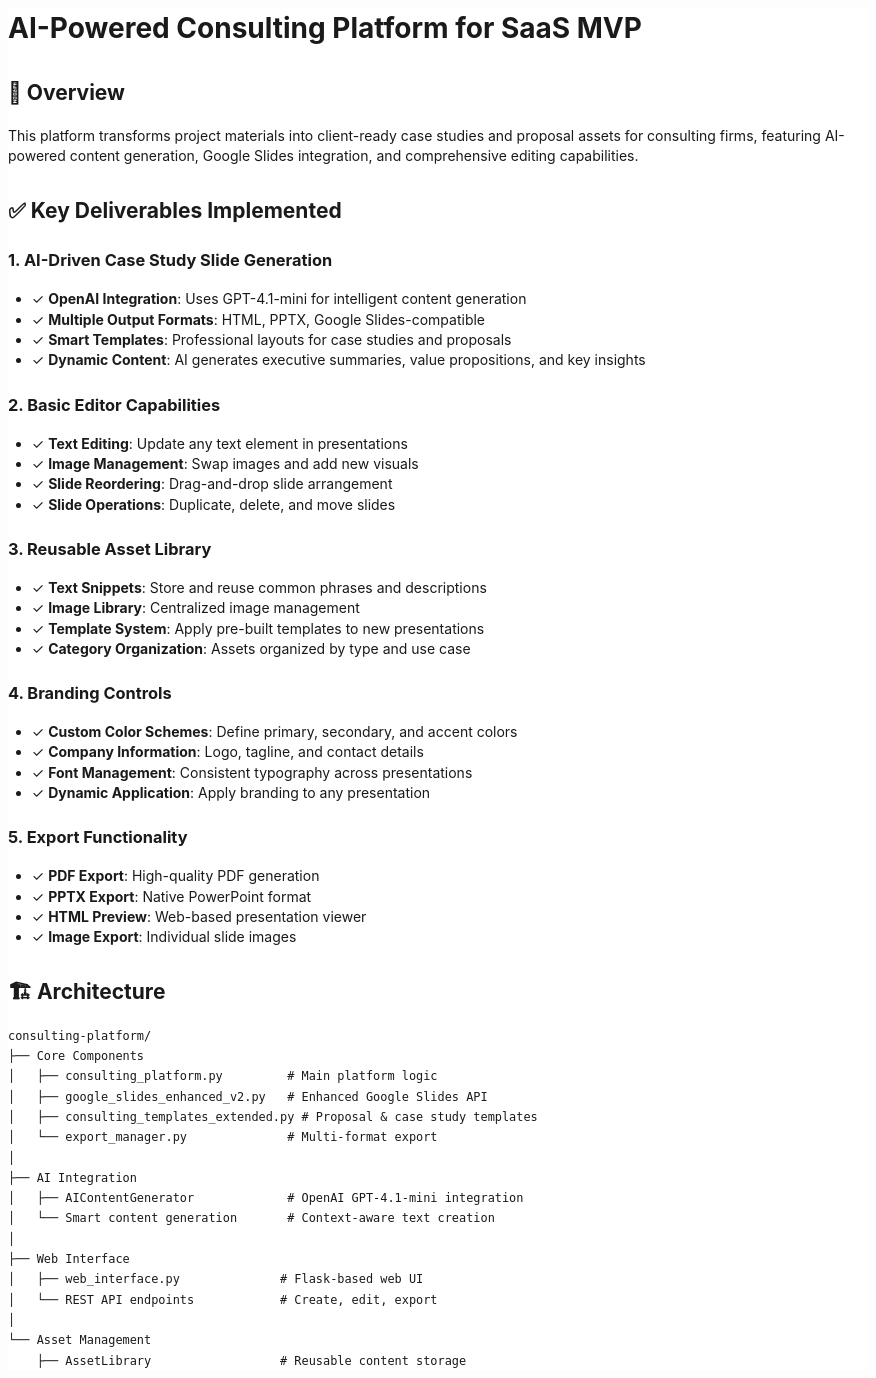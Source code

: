 # AI-Powered Consulting Platform for SaaS MVP

## 🚀 Overview

This platform transforms project materials into client-ready case studies and proposal assets for consulting firms, featuring AI-powered content generation, Google Slides integration, and comprehensive editing capabilities.

## ✅ Key Deliverables Implemented

### 1. **AI-Driven Case Study Slide Generation**
- ✓ **OpenAI Integration**: Uses GPT-4.1-mini for intelligent content generation
- ✓ **Multiple Output Formats**: HTML, PPTX, Google Slides-compatible
- ✓ **Smart Templates**: Professional layouts for case studies and proposals
- ✓ **Dynamic Content**: AI generates executive summaries, value propositions, and key insights

### 2. **Basic Editor Capabilities**
- ✓ **Text Editing**: Update any text element in presentations
- ✓ **Image Management**: Swap images and add new visuals
- ✓ **Slide Reordering**: Drag-and-drop slide arrangement
- ✓ **Slide Operations**: Duplicate, delete, and move slides

### 3. **Reusable Asset Library**
- ✓ **Text Snippets**: Store and reuse common phrases and descriptions
- ✓ **Image Library**: Centralized image management
- ✓ **Template System**: Apply pre-built templates to new presentations
- ✓ **Category Organization**: Assets organized by type and use case

### 4. **Branding Controls**
- ✓ **Custom Color Schemes**: Define primary, secondary, and accent colors
- ✓ **Company Information**: Logo, tagline, and contact details
- ✓ **Font Management**: Consistent typography across presentations
- ✓ **Dynamic Application**: Apply branding to any presentation

### 5. **Export Functionality**
- ✓ **PDF Export**: High-quality PDF generation
- ✓ **PPTX Export**: Native PowerPoint format
- ✓ **HTML Preview**: Web-based presentation viewer
- ✓ **Image Export**: Individual slide images

## 🏗️ Architecture

```
consulting-platform/
├── Core Components
│   ├── consulting_platform.py         # Main platform logic
│   ├── google_slides_enhanced_v2.py   # Enhanced Google Slides API
│   ├── consulting_templates_extended.py # Proposal & case study templates
│   └── export_manager.py              # Multi-format export
│
├── AI Integration
│   ├── AIContentGenerator             # OpenAI GPT-4.1-mini integration
│   └── Smart content generation       # Context-aware text creation
│
├── Web Interface
│   ├── web_interface.py              # Flask-based web UI
│   └── REST API endpoints            # Create, edit, export
│
└── Asset Management
    ├── AssetLibrary                  # Reusable content storage
```
